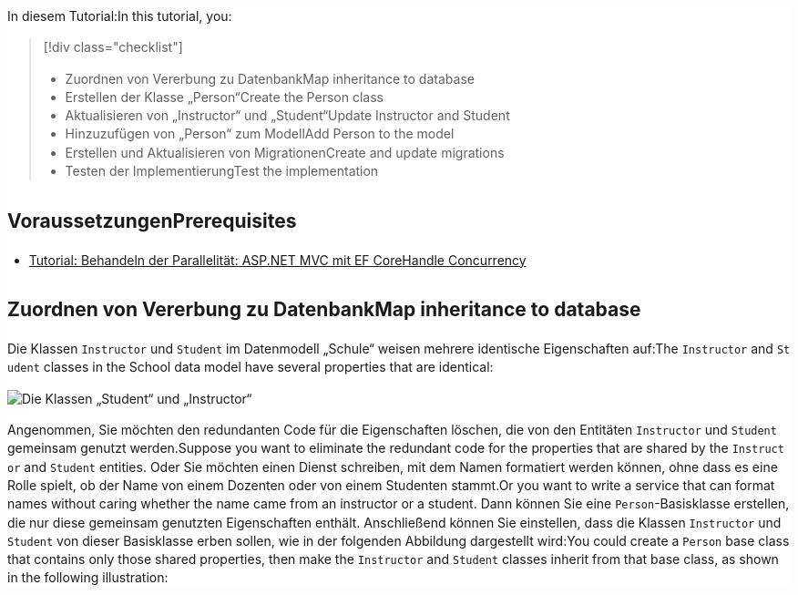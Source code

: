 <span data-ttu-id="c16a4-109">In diesem Tutorial:</span><span class="sxs-lookup"><span data-stu-id="c16a4-109">In this tutorial, you:</span></span>

> [!div class="checklist"]
> * <span data-ttu-id="c16a4-110">Zuordnen von Vererbung zu Datenbank</span><span class="sxs-lookup"><span data-stu-id="c16a4-110">Map inheritance to database</span></span>
> * <span data-ttu-id="c16a4-111">Erstellen der Klasse „Person“</span><span class="sxs-lookup"><span data-stu-id="c16a4-111">Create the Person class</span></span>
> * <span data-ttu-id="c16a4-112">Aktualisieren von „Instructor“ und „Student“</span><span class="sxs-lookup"><span data-stu-id="c16a4-112">Update Instructor and Student</span></span>
> * <span data-ttu-id="c16a4-113">Hinzuzufügen von „Person“ zum Modell</span><span class="sxs-lookup"><span data-stu-id="c16a4-113">Add Person to the model</span></span>
> * <span data-ttu-id="c16a4-114">Erstellen und Aktualisieren von Migrationen</span><span class="sxs-lookup"><span data-stu-id="c16a4-114">Create and update migrations</span></span>
> * <span data-ttu-id="c16a4-115">Testen der Implementierung</span><span class="sxs-lookup"><span data-stu-id="c16a4-115">Test the implementation</span></span>

## <a name="prerequisites"></a><span data-ttu-id="c16a4-116">Voraussetzungen</span><span class="sxs-lookup"><span data-stu-id="c16a4-116">Prerequisites</span></span>

* [<span data-ttu-id="c16a4-117">Tutorial: Behandeln der Parallelität: ASP.NET MVC mit EF Core</span><span class="sxs-lookup"><span data-stu-id="c16a4-117">Handle Concurrency</span></span>](concurrency.md)

## <a name="map-inheritance-to-database"></a><span data-ttu-id="c16a4-118">Zuordnen von Vererbung zu Datenbank</span><span class="sxs-lookup"><span data-stu-id="c16a4-118">Map inheritance to database</span></span>

<span data-ttu-id="c16a4-119">Die Klassen `Instructor` und `Student` im Datenmodell „Schule“ weisen mehrere identische Eigenschaften auf:</span><span class="sxs-lookup"><span data-stu-id="c16a4-119">The `Instructor` and `Student` classes in the School data model have several properties that are identical:</span></span>

![Die Klassen „Student“ und „Instructor“](inheritance/_static/no-inheritance.png)

<span data-ttu-id="c16a4-121">Angenommen, Sie möchten den redundanten Code für die Eigenschaften löschen, die von den Entitäten `Instructor` und `Student` gemeinsam genutzt werden.</span><span class="sxs-lookup"><span data-stu-id="c16a4-121">Suppose you want to eliminate the redundant code for the properties that are shared by the `Instructor` and `Student` entities.</span></span> <span data-ttu-id="c16a4-122">Oder Sie möchten einen Dienst schreiben, mit dem Namen formatiert werden können, ohne dass es eine Rolle spielt, ob der Name von einem Dozenten oder von einem Studenten stammt.</span><span class="sxs-lookup"><span data-stu-id="c16a4-122">Or you want to write a service that can format names without caring whether the name came from an instructor or a student.</span></span> <span data-ttu-id="c16a4-123">Dann können Sie eine `Person`-Basisklasse erstellen, die nur diese gemeinsam genutzten Eigenschaften enthält. Anschließend können Sie einstellen, dass die Klassen `Instructor` und `Student` von dieser Basisklasse erben sollen, wie in der folgenden Abbildung dargestellt wird:</span><span class="sxs-lookup"><span data-stu-id="c16a4-123">You could create a `Person` base class that contains only those shared properties, then make the `Instructor` and `Student` classes inherit from that base class, as shown in the following illustration:</span></span>
